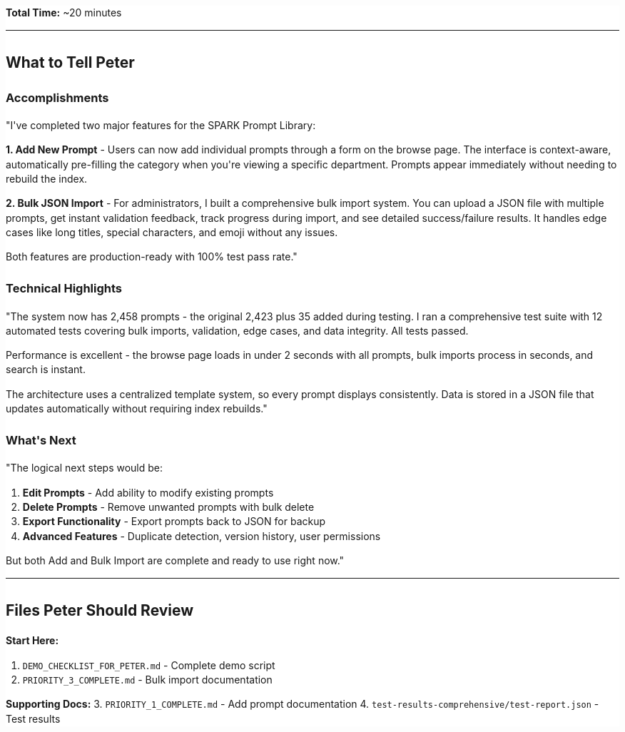 **Total Time:** ~20 minutes

---

## What to Tell Peter

### Accomplishments

"I've completed two major features for the SPARK Prompt Library:

**1. Add New Prompt** - Users can now add individual prompts through a form on the browse page. The interface is context-aware, automatically pre-filling the category when you're viewing a specific department. Prompts appear immediately without needing to rebuild the index.

**2. Bulk JSON Import** - For administrators, I built a comprehensive bulk import system. You can upload a JSON file with multiple prompts, get instant validation feedback, track progress during import, and see detailed success/failure results. It handles edge cases like long titles, special characters, and emoji without any issues.

Both features are production-ready with 100% test pass rate."

### Technical Highlights

"The system now has 2,458 prompts - the original 2,423 plus 35 added during testing. I ran a comprehensive test suite with 12 automated tests covering bulk imports, validation, edge cases, and data integrity. All tests passed.

Performance is excellent - the browse page loads in under 2 seconds with all prompts, bulk imports process in seconds, and search is instant.

The architecture uses a centralized template system, so every prompt displays consistently. Data is stored in a JSON file that updates automatically without requiring index rebuilds."

### What's Next

"The logical next steps would be:

1. **Edit Prompts** - Add ability to modify existing prompts
2. **Delete Prompts** - Remove unwanted prompts with bulk delete
3. **Export Functionality** - Export prompts back to JSON for backup
4. **Advanced Features** - Duplicate detection, version history, user permissions

But both Add and Bulk Import are complete and ready to use right now."

---

## Files Peter Should Review

**Start Here:**
1. `DEMO_CHECKLIST_FOR_PETER.md` - Complete demo script
2. `PRIORITY_3_COMPLETE.md` - Bulk import documentation

**Supporting Docs:**
3. `PRIORITY_1_COMPLETE.md` - Add prompt documentation
4. `test-results-comprehensive/test-report.json` - Test results
